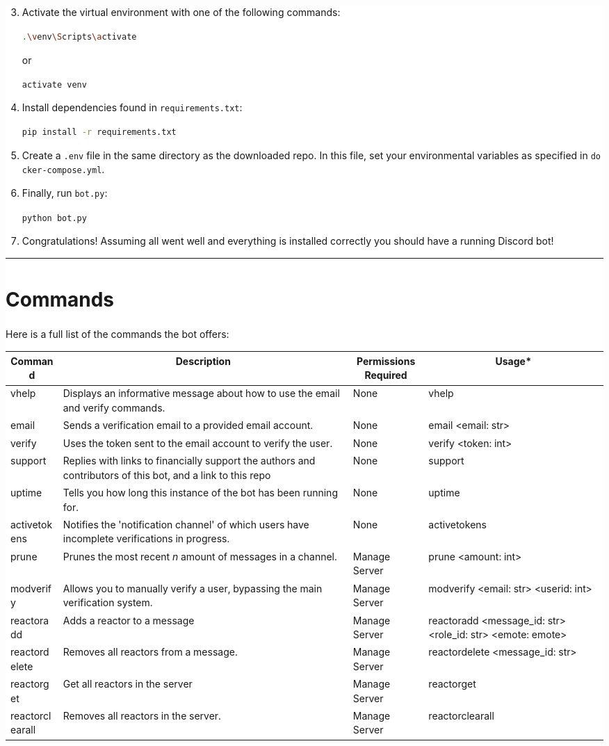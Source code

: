 3. Activate the virtual environment with one of the following commands:
	```bash
	.\venv\Scripts\activate
	```
	or
	```bash
	activate venv
	```

4. Install dependencies found in `requirements.txt`:
	```bash
	pip install -r requirements.txt
	```

5. Create a `.env` file in the same directory as the downloaded repo. In this file, set your environmental variables as specified in `docker-compose.yml`.

6. Finally, run `bot.py`:
   ```bash
   python bot.py
   ```

7. Congratulations! Assuming all went well and everything is installed correctly you should have a running Discord bot!

---

# Commands
Here is a full list of the commands the bot offers:

| Command         | Description                                                                                                 | Permissions Required | Usage*                                                     |
|-----------------|-------------------------------------------------------------------------------------------------------------|----------------------|------------------------------------------------------------|
| vhelp           | Displays an informative message about how to use the email and verify commands.                             | None                 | vhelp                                                      |
| email           | Sends a verification email to a provided email account.                                                     | None                 | email <email: str>                                         |
| verify          | Uses the token sent to the email account to verify the user.                                                | None                 | verify <token: int>                                        |
| support         | Replies with links to financially support the authors and contributors of this bot, and a link to this repo | None                 | support                                                    |
| uptime          | Tells you how long this instance of the bot has been running for.                                           | None                 | uptime                                                     |
| activetokens    | Notifies the 'notification channel' of which users have incomplete verifications in progress.               | None                 | activetokens                                               |
| prune           | Prunes the most recent *n* amount of messages in a channel.                                                 | Manage Server        | prune <amount: int>                                        |
| modverify       | Allows you to manually verify a user, bypassing the main verification system.                               | Manage Server        | modverify <email: str> <userid: int>                       |
| reactoradd      | Adds a reactor to a message                                                                                 | Manage Server        | reactoradd <message_id: str> <role_id: str> <emote: emote> |
| reactordelete   | Removes all reactors from a message.                                                                        | Manage Server        | reactordelete <message_id: str>                            |
| reactorget      | Get all reactors in the server                                                                              | Manage Server        | reactorget                                                 |
| reactorclearall | Removes all reactors in the server.                                                                         | Manage Server        | reactorclearall                                            |
